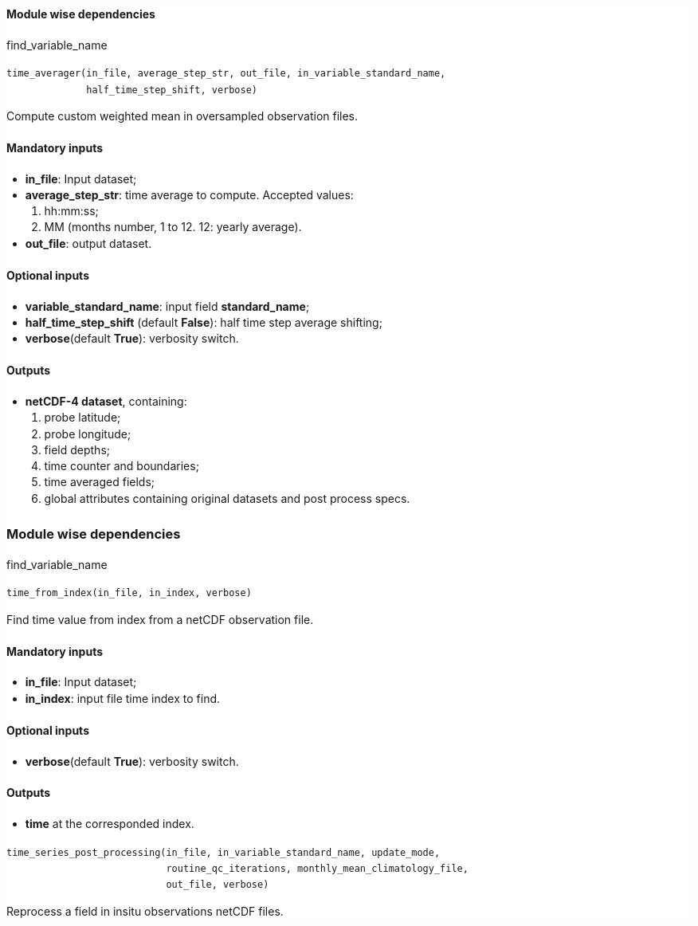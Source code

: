 #### Module wise dependencies
find_variable_name

```
time_averager(in_file, average_step_str, out_file, in_variable_standard_name,
              half_time_step_shift, verbose)
```
Compute custom weighted mean in oversampled observation files.

#### **Mandatory inputs**
* **in_file**: Input dataset;
* **average_step_str**: time average to compute. Accepted values:
    1. hh:mm:ss;
    2. MM (months number, 1 to 12. 12: yearly average).
* **out_file**: output dataset.

#### **Optional inputs**
* **variable_standard_name**: input field **standard_name**;
* **half_time_step_shift** (default **False**): half time step average shifting;
* **verbose**(default **True**): verbosity switch.

#### **Outputs**
* **netCDF-4 dataset**, containing:
    1. probe latitude;
    2. probe longitude;
    3. field depths;
    4. time counter and boundaries;
    5. time averaged fields;
    7. global attributes containing original datasets and post process specs.

### Module wise dependencies
find_variable_name

```
time_from_index(in_file, in_index, verbose)
```
Find time value from index from a netCDF observation file.

#### **Mandatory inputs**
* **in_file**: Input dataset;
* **in_index**: input file time index to find.

#### **Optional inputs**
* **verbose**(default **True**): verbosity switch.

#### **Outputs**
* **time** at the corresponded index.

```
time_series_post_processing(in_file, in_variable_standard_name, update_mode,
                            routine_qc_iterations, monthly_mean_climatology_file,
                            out_file, verbose)
```
Reprocess a field in insitu observations netCDF files.
